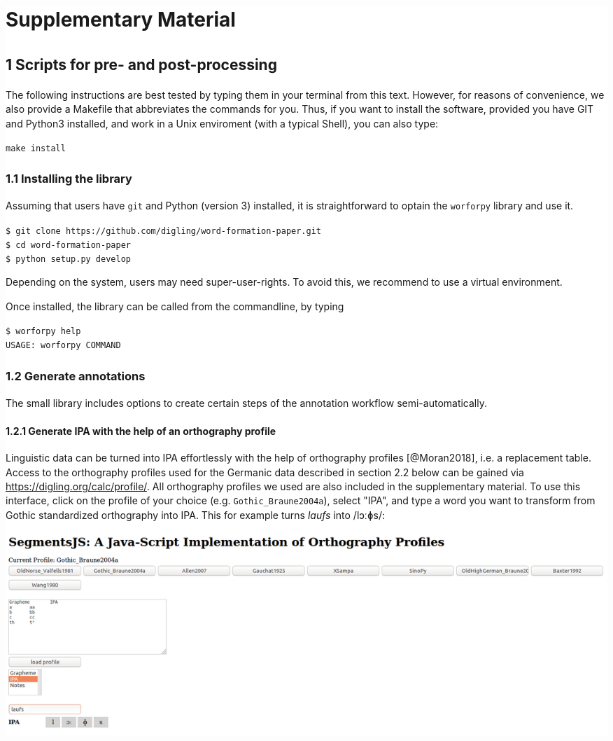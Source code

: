 # Supplementary Material

## 1 Scripts for pre- and post-processing

The following instructions are best tested by typing them in your terminal from this text. However, for reasons of convenience, we also provide a Makefile that abbreviates the commands for you. Thus, if you want to install the software, provided you have GIT and Python3 installed, and work in a Unix enviroment (with a typical Shell), you can also type:

```
make install
```

### 1.1 Installing the library

Assuming that users have `git` and Python (version 3) installed, it is straightforward to optain the `worforpy` library and use it.

```
$ git clone https://github.com/digling/word-formation-paper.git
$ cd word-formation-paper
$ python setup.py develop
```

Depending on the system, users may need super-user-rights. To avoid this, we recommend to use a virtual environment.

Once installed, the library can be called from the commandline, by typing 

```
$ worforpy help
USAGE: worforpy COMMAND
```

### 1.2 Generate annotations

The small library includes options to create certain steps of the annotation workflow semi-automatically.

#### 1.2.1 Generate IPA with the help of an orthography profile

Linguistic data can be turned into IPA effortlessly with the help of orthography profiles [@Moran2018], i.e. a replacement table. Access to the orthography profiles used for the Germanic data described in section 2.2 below can be gained via https://digling.org/calc/profile/. All orthography profiles we used are also included in the supplementary material. To use this interface, click on the profile of your choice (e.g. `Gothic_Braune2004a`), select "IPA", and type a word you want to transform from Gothic standardized orthography into IPA. This for example turns *laufs* into /lɔːɸs/:

![Figure 1: An online interface for orthography profiles](Orthograpy.png)
